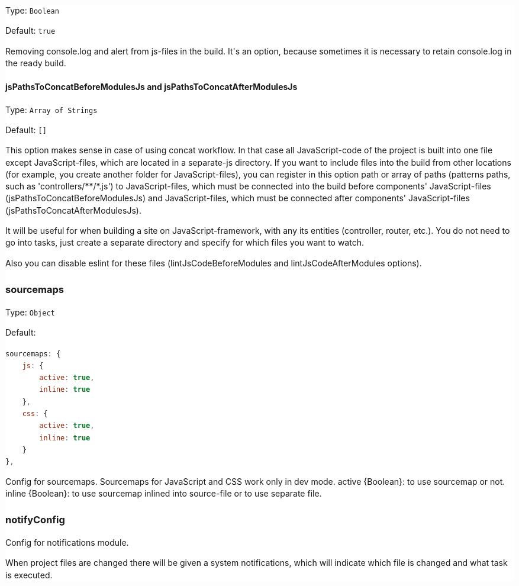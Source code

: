Type: `Boolean`

Default: `true`

Removing console.log and alert from js-files in the build. It's an option, because sometimes it is necessary to retain console.log in the ready build.

#### jsPathsToConcatBeforeModulesJs and jsPathsToConcatAfterModulesJs

Type: `Array of Strings`

Default: `[]`

This option makes sense in case of using concat workflow. In that case all JavaScript-code of the project is built into one file except JavaScript-files, which are located in a separate-js directory. If you want to include files into the build from other locations (for example, you create another folder for JavaScript-files), you can register in this option path or array of paths (patterns paths, such as 'controllers/\*\*/\*.js') to JavaScript-files, which must be connected into the build before components' JavaScript-files (jsPathsToConcatBeforeModulesJs) and JavaScript-files, which must be connected after components' JavaScript-files (jsPathsToConcatAfterModulesJs). 

It will be useful for when building a site on JavaScript-framework, with any its entities (controller, router, etc.). You do not need to go into tasks, just create a separate directory and specify for which files you want to watch.

Also you can disable eslint for these files (lintJsCodeBeforeModules and lintJsCodeAfterModules options).

### sourcemaps

Type: `Object`

Default: 
```javascript
sourcemaps: {
    js: {
        active: true,
        inline: true
    },
    css: {
        active: true,
        inline: true
    }
},
```

Config for sourcemaps. Sourcemaps for JavaScript and CSS work only in dev mode.
active {Boolean}: to use sourcemap or not.
inline {Boolean}: to use sourcemap inlined into source-file or to use separate file.

### notifyConfig

Config for notifications module.

When project files are changed there will be given a system notifications, which will indicate which file is changed and what task is executed.
